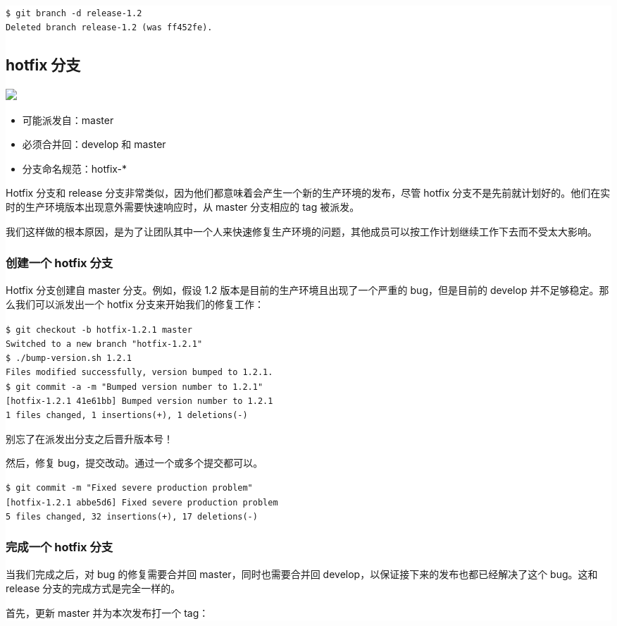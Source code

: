
    $ git branch -d release-1.2
    Deleted branch release-1.2 (was ff452fe).




## hotfix 分支


![](http://img.blog.csdn.net/20151229150414124)




  * 可能派发自：master


  * 必须合并回：develop 和 master


  * 分支命名规范：hotfix-*


Hotfix 分支和 release 分支非常类似，因为他们都意味着会产生一个新的生产环境的发布，尽管 hotfix 分支不是先前就计划好的。他们在实时的生产环境版本出现意外需要快速响应时，从 master 分支相应的 tag 被派发。

我们这样做的根本原因，是为了让团队其中一个人来快速修复生产环境的问题，其他成员可以按工作计划继续工作下去而不受太大影响。


### 创建一个 hotfix 分支


Hotfix 分支创建自 master 分支。例如，假设 1.2 版本是目前的生产环境且出现了一个严重的 bug，但是目前的 develop 并不足够稳定。那么我们可以派发出一个 hotfix 分支来开始我们的修复工作：


    $ git checkout -b hotfix-1.2.1 master
    Switched to a new branch "hotfix-1.2.1"
    $ ./bump-version.sh 1.2.1
    Files modified successfully, version bumped to 1.2.1.
    $ git commit -a -m "Bumped version number to 1.2.1"
    [hotfix-1.2.1 41e61bb] Bumped version number to 1.2.1
    1 files changed, 1 insertions(+), 1 deletions(-)


别忘了在派发出分支之后晋升版本号！

然后，修复 bug，提交改动。通过一个或多个提交都可以。


    $ git commit -m "Fixed severe production problem"
    [hotfix-1.2.1 abbe5d6] Fixed severe production problem
    5 files changed, 32 insertions(+), 17 deletions(-)




### 完成一个 hotfix 分支


当我们完成之后，对 bug 的修复需要合并回 master，同时也需要合并回 develop，以保证接下来的发布也都已经解决了这个 bug。这和 release 分支的完成方式是完全一样的。

首先，更新 master 并为本次发布打一个 tag：
